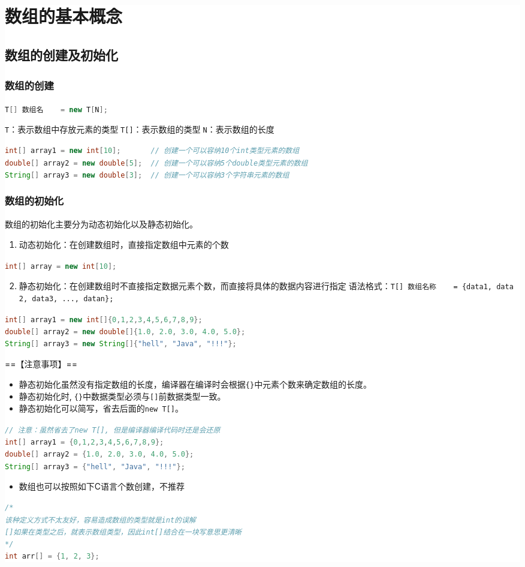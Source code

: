 
# 数组的基本概念

## 数组的创建及初始化

### 数组的创建
```java
T[] 数组名    = new T[N];
```
`T`：表示数组中存放元素的类型 
`T[]`：表示数组的类型
`N`：表示数组的长度

```java
int[] array1 = new int[10];       // 创建一个可以容纳10个int类型元素的数组 
double[] array2 = new double[5];  // 创建一个可以容纳5个double类型元素的数组 
String[] array3 = new double[3];  // 创建一个可以容纳3个字符串元素的数组
```


### 数组的初始化
数组的初始化主要分为动态初始化以及静态初始化。
1. 动态初始化：在创建数组时，直接指定数组中元素的个数
```java
int[] array = new int[10];
```

2. 静态初始化：在创建数组时不直接指定数据元素个数，而直接将具体的数据内容进行指定
语法格式：`T[] 数组名称    = {data1, data2, data3, ..., datan};`
```java
int[] array1 = new int[]{0,1,2,3,4,5,6,7,8,9};
double[] array2 = new double[]{1.0, 2.0, 3.0, 4.0, 5.0}; 
String[] array3 = new String[]{"hell", "Java", "!!!"};
```
==【注意事项】==
- 静态初始化虽然没有指定数组的长度，编译器在编译时会根据`{}`中元素个数来确定数组的长度。 
- 静态初始化时, `{}`中数据类型必须与`[]`前数据类型一致。
- 静态初始化可以简写，省去后面的`new T[]`。
```java
// 注意：虽然省去了new T[], 但是编译器编译代码时还是会还原 
int[] array1 = {0,1,2,3,4,5,6,7,8,9};
double[] array2 = {1.0, 2.0, 3.0, 4.0, 5.0}; 
String[] array3 = {"hell", "Java", "!!!"};
```

- 数组也可以按照如下C语言个数创建，不推荐
```java
/*
该种定义方式不太友好，容易造成数组的类型就是int的误解
[]如果在类型之后，就表示数组类型，因此int[]结合在一块写意思更清晰 
*/
int arr[] = {1, 2, 3};
```
